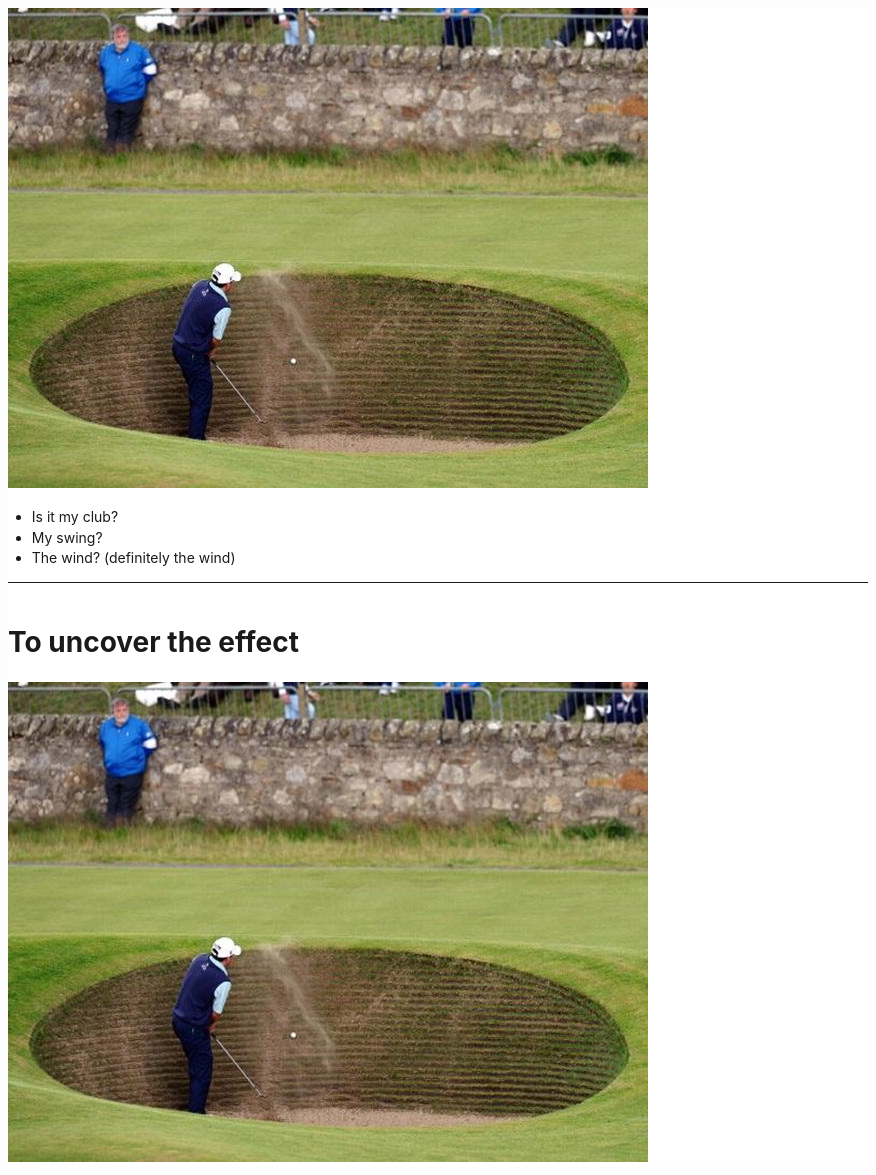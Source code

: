 ![bg right](golf.jpg)

- Is it my club?
- My swing?
- The wind? (definitely the wind)

---


# To uncover the effect

![bg right](golf.jpg)
